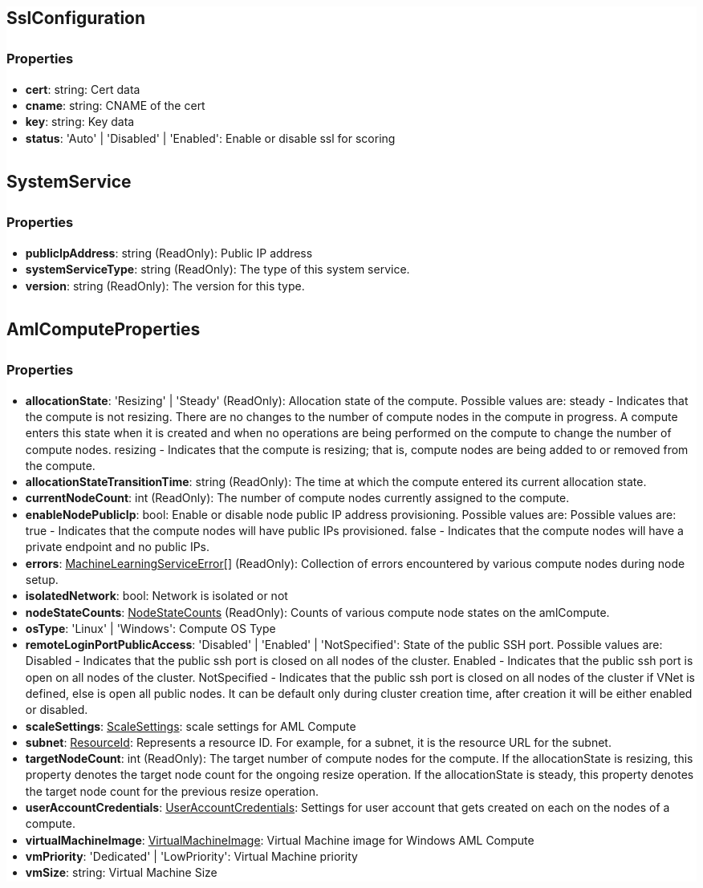 ## SslConfiguration
### Properties
* **cert**: string: Cert data
* **cname**: string: CNAME of the cert
* **key**: string: Key data
* **status**: 'Auto' | 'Disabled' | 'Enabled': Enable or disable ssl for scoring

## SystemService
### Properties
* **publicIpAddress**: string (ReadOnly): Public IP address
* **systemServiceType**: string (ReadOnly): The type of this system service.
* **version**: string (ReadOnly): The version for this type.

## AmlComputeProperties
### Properties
* **allocationState**: 'Resizing' | 'Steady' (ReadOnly): Allocation state of the compute. Possible values are: steady - Indicates that the compute is not resizing. There are no changes to the number of compute nodes in the compute in progress. A compute enters this state when it is created and when no operations are being performed on the compute to change the number of compute nodes. resizing - Indicates that the compute is resizing; that is, compute nodes are being added to or removed from the compute.
* **allocationStateTransitionTime**: string (ReadOnly): The time at which the compute entered its current allocation state.
* **currentNodeCount**: int (ReadOnly): The number of compute nodes currently assigned to the compute.
* **enableNodePublicIp**: bool: Enable or disable node public IP address provisioning. Possible values are: Possible values are: true - Indicates that the compute nodes will have public IPs provisioned. false - Indicates that the compute nodes will have a private endpoint and no public IPs.
* **errors**: [MachineLearningServiceError](#machinelearningserviceerror)[] (ReadOnly): Collection of errors encountered by various compute nodes during node setup.
* **isolatedNetwork**: bool: Network is isolated or not
* **nodeStateCounts**: [NodeStateCounts](#nodestatecounts) (ReadOnly): Counts of various compute node states on the amlCompute.
* **osType**: 'Linux' | 'Windows': Compute OS Type
* **remoteLoginPortPublicAccess**: 'Disabled' | 'Enabled' | 'NotSpecified': State of the public SSH port. Possible values are: Disabled - Indicates that the public ssh port is closed on all nodes of the cluster. Enabled - Indicates that the public ssh port is open on all nodes of the cluster. NotSpecified - Indicates that the public ssh port is closed on all nodes of the cluster if VNet is defined, else is open all public nodes. It can be default only during cluster creation time, after creation it will be either enabled or disabled.
* **scaleSettings**: [ScaleSettings](#scalesettings): scale settings for AML Compute
* **subnet**: [ResourceId](#resourceid): Represents a resource ID. For example, for a subnet, it is the resource URL for the subnet.
* **targetNodeCount**: int (ReadOnly): The target number of compute nodes for the compute. If the allocationState is resizing, this property denotes the target node count for the ongoing resize operation. If the allocationState is steady, this property denotes the target node count for the previous resize operation.
* **userAccountCredentials**: [UserAccountCredentials](#useraccountcredentials): Settings for user account that gets created on each on the nodes of a compute.
* **virtualMachineImage**: [VirtualMachineImage](#virtualmachineimage): Virtual Machine image for Windows AML Compute
* **vmPriority**: 'Dedicated' | 'LowPriority': Virtual Machine priority
* **vmSize**: string: Virtual Machine Size

